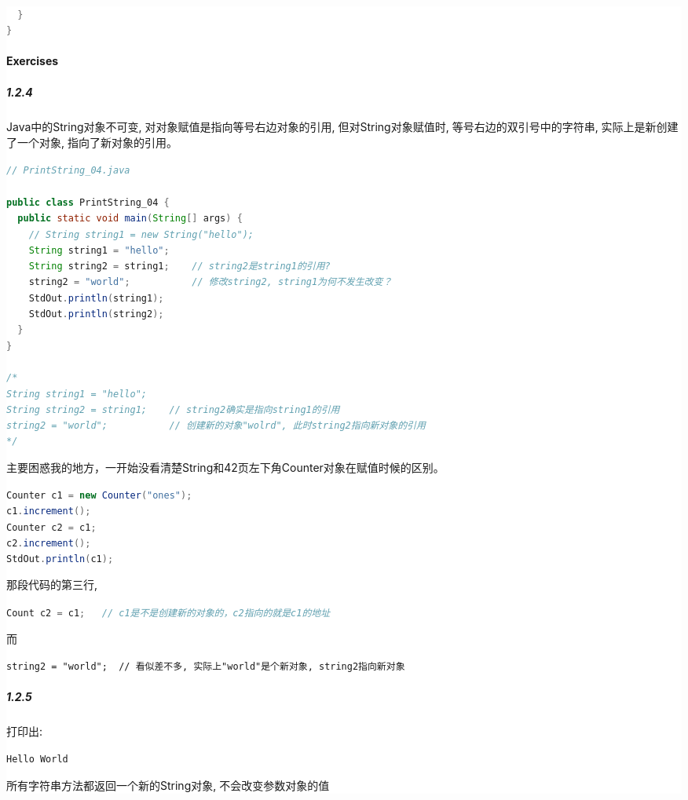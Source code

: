 ``` java
  }
}
```

#### Exercises

##### 1.2.4
Java中的String对象不可变, 对对象赋值是指向等号右边对象的引用, 但对String对象赋值时, 等号右边的双引号中的字符串, 实际上是新创建了一个对象, 指向了新对象的引用。

```java
// PrintString_04.java

public class PrintString_04 {
  public static void main(String[] args) {
    // String string1 = new String("hello");
    String string1 = "hello";
    String string2 = string1;    // string2是string1的引用?
    string2 = "world";           // 修改string2, string1为何不发生改变？
    StdOut.println(string1);
    StdOut.println(string2);
  }
}

/*
String string1 = "hello";
String string2 = string1;    // string2确实是指向string1的引用
string2 = "world";           // 创建新的对象"wolrd", 此时string2指向新对象的引用
*/
```

主要困惑我的地方，一开始没看清楚String和42页左下角Counter对象在赋值时候的区别。
```java
Counter c1 = new Counter("ones");
c1.increment();
Counter c2 = c1;
c2.increment();
StdOut.println(c1);
```

那段代码的第三行, 
```java
Count c2 = c1;   // c1是不是创建新的对象的，c2指向的就是c1的地址
```
而
```
string2 = "world";  // 看似差不多, 实际上"world"是个新对象, string2指向新对象
```

##### 1.2.5
打印出:
```sh
Hello World
```
所有字符串方法都返回一个新的String对象, 不会改变参数对象的值
